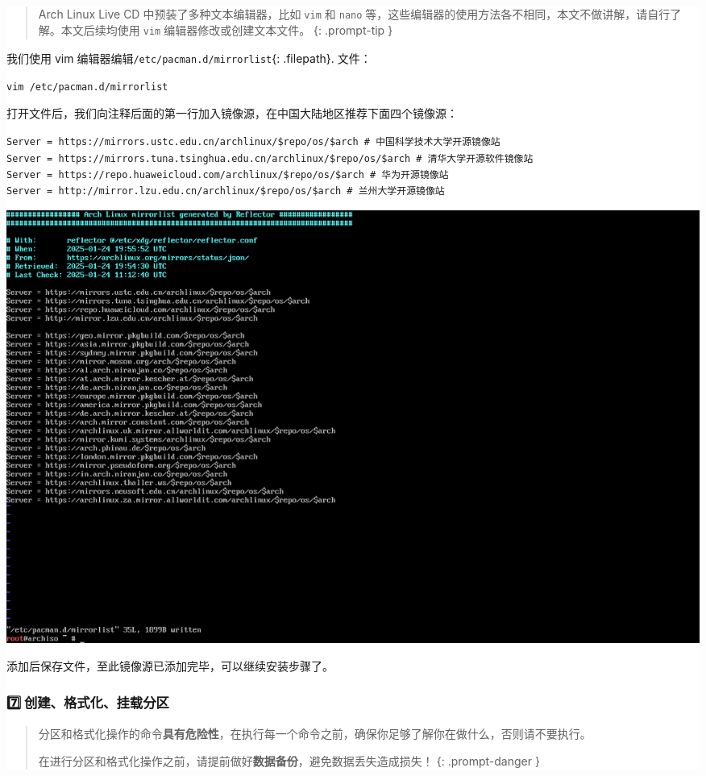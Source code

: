 > Arch Linux Live CD 中预装了多种文本编辑器，比如 `vim` 和 `nano` 等，这些编辑器的使用方法各不相同，本文不做讲解，请自行了解。本文后续均使用 `vim` 编辑器修改或创建文本文件。
{: .prompt-tip }

我们使用 vim 编辑器编辑`/etc/pacman.d/mirrorlist`{: .filepath}. 文件：

```zsh
vim /etc/pacman.d/mirrorlist
```

打开文件后，我们向注释后面的第一行加入镜像源，在中国大陆地区推荐下面四个镜像源：

```Config
Server = https://mirrors.ustc.edu.cn/archlinux/$repo/os/$arch # 中国科学技术大学开源镜像站
Server = https://mirrors.tuna.tsinghua.edu.cn/archlinux/$repo/os/$arch # 清华大学开源软件镜像站
Server = https://repo.huaweicloud.com/archlinux/$repo/os/$arch # 华为开源镜像站
Server = http://mirror.lzu.edu.cn/archlinux/$repo/os/$arch # 兰州大学开源镜像站
```

![15](/assets/article/202501/arch/15.png)

添加后保存文件，至此镜像源已添加完毕，可以继续安装步骤了。

### 7️⃣ 创建、格式化、挂载分区

> 分区和格式化操作的命令**具有危险性**，在执行每一个命令之前，确保你足够了解你在做什么，否则请不要执行。
> 
> 在进行分区和格式化操作之前，请提前做好**数据备份**，避免数据丢失造成损失！
{: .prompt-danger }
